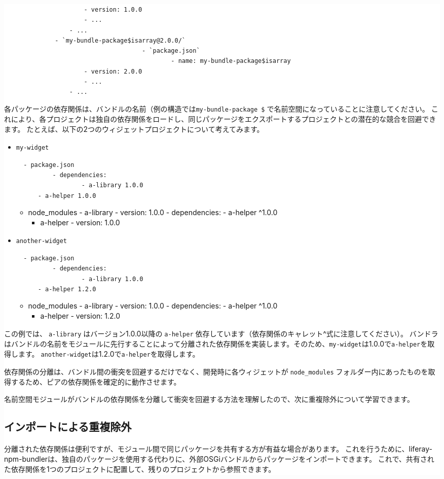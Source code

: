                           - version: 1.0.0
                          - ...
                      - ...
                  - `my-bundle-package$isarray@2.0.0/` 
                                          - `package.json` 
                                                  - name: my-bundle-package$isarray
                          - version: 2.0.0
                          - ...
                      - ...

各パッケージの依存関係は、バンドルの名前（例の構造では`my-bundle-package $` で名前空間になっていることに注意してください。 これにより、各プロジェクトは独自の依存関係をロードし、同じパッケージをエクスポートするプロジェクトとの潜在的な競合を回避できます。 たとえば、以下の2つのウィジェットプロジェクトについて考えてみます。

  - `my-widget`
    
          - package.json 
                  - dependencies: 
                          - a-library 1.0.0
              - a-helper 1.0.0
      - node\_modules 
                  - a-library 
                          - version: 1.0.0
              - dependencies: 
                                  - a-helper ^1.0.0
          - a-helper 
                          - version: 1.0.0
  - `another-widget`
    
          - package.json 
                  - dependencies: 
                          - a-library 1.0.0
              - a-helper 1.2.0
      - node\_modules 
                  - a-library 
                          - version: 1.0.0
              - dependencies: 
                                  - a-helper ^1.0.0
          - a-helper 
                          - version: 1.2.0

この例では、 `a-library` はバージョン1.0.0以降の `a-helper` 依存しています（依存関係のキャレット^式に注意してください）。 バンドラはバンドルの名前をモジュールに先行することによって分離された依存関係を実装します。そのため、`my-widget`は1.0.0で`a-helper`を取得します。 `another-widget`は1.2.0で`a-helper`を取得します。

依存関係の分離は、バンドル間の衝突を回避するだけでなく、開発時に各ウィジェットが `node_modules` フォルダー内にあったものを取得するため、ピアの依存関係を確定的に動作させます。

名前空間モジュールがバンドルの依存関係を分離して衝突を回避する方法を理解したので、次に重複除外について学習できます。



## インポートによる重複除外

分離された依存関係は便利ですが、モジュール間で同じパッケージを共有する方が有益な場合があります。 これを行うために、liferay-npm-bundlerは、独自のパッケージを使用する代わりに、外部OSGiバンドルからパッケージをインポートできます。 これで、共有された依存関係を1つのプロジェクトに配置して、残りのプロジェクトから参照できます。
